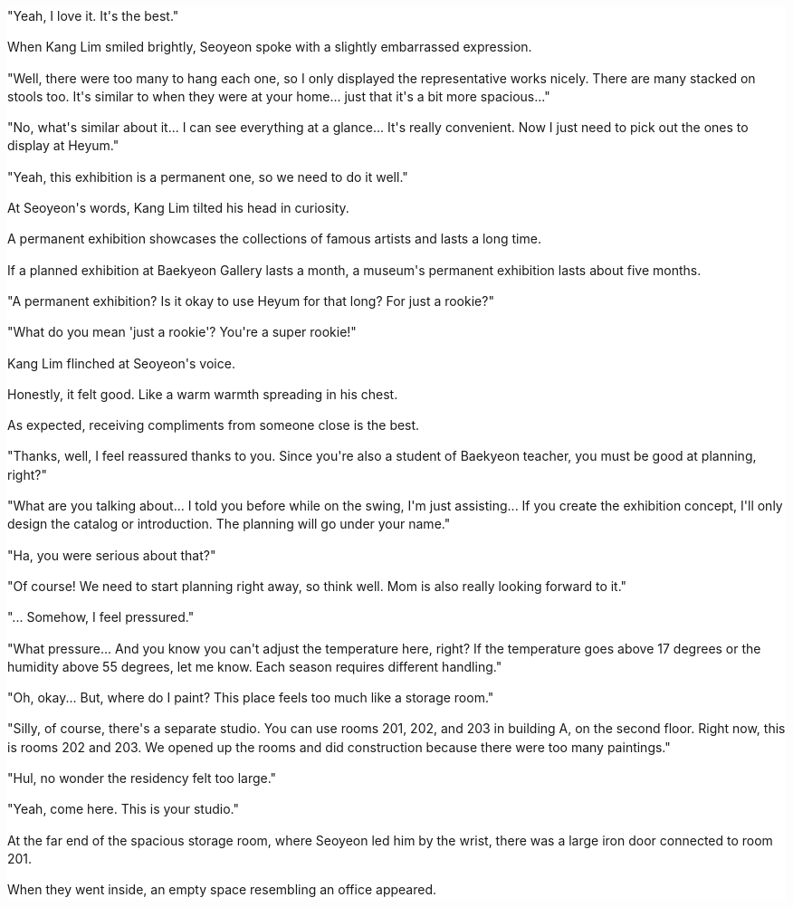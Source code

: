 "Yeah, I love it. It's the best."

When Kang Lim smiled brightly, Seoyeon spoke with a slightly embarrassed expression.

"Well, there were too many to hang each one, so I only displayed the representative works nicely. There are many stacked on stools too. It's similar to when they were at your home... just that it's a bit more spacious..."

"No, what's similar about it... I can see everything at a glance... It's really convenient. Now I just need to pick out the ones to display at Heyum."

"Yeah, this exhibition is a permanent one, so we need to do it well."

At Seoyeon's words, Kang Lim tilted his head in curiosity.

A permanent exhibition showcases the collections of famous artists and lasts a long time.

If a planned exhibition at Baekyeon Gallery lasts a month, a museum's permanent exhibition lasts about five months.

"A permanent exhibition? Is it okay to use Heyum for that long? For just a rookie?"

"What do you mean 'just a rookie'? You're a super rookie!"

Kang Lim flinched at Seoyeon's voice.

Honestly, it felt good. Like a warm warmth spreading in his chest.

As expected, receiving compliments from someone close is the best.

"Thanks, well, I feel reassured thanks to you. Since you're also a student of Baekyeon teacher, you must be good at planning, right?"

"What are you talking about... I told you before while on the swing, I'm just assisting... If you create the exhibition concept, I'll only design the catalog or introduction. The planning will go under your name."

"Ha, you were serious about that?"

"Of course! We need to start planning right away, so think well. Mom is also really looking forward to it."

"... Somehow, I feel pressured."

"What pressure... And you know you can't adjust the temperature here, right? If the temperature goes above 17 degrees or the humidity above 55 degrees, let me know. Each season requires different handling."

"Oh, okay... But, where do I paint? This place feels too much like a storage room."

"Silly, of course, there's a separate studio. You can use rooms 201, 202, and 203 in building A, on the second floor. Right now, this is rooms 202 and 203. We opened up the rooms and did construction because there were too many paintings."

"Hul, no wonder the residency felt too large."

"Yeah, come here. This is your studio."

At the far end of the spacious storage room, where Seoyeon led him by the wrist, there was a large iron door connected to room 201. 

When they went inside, an empty space resembling an office appeared. 
